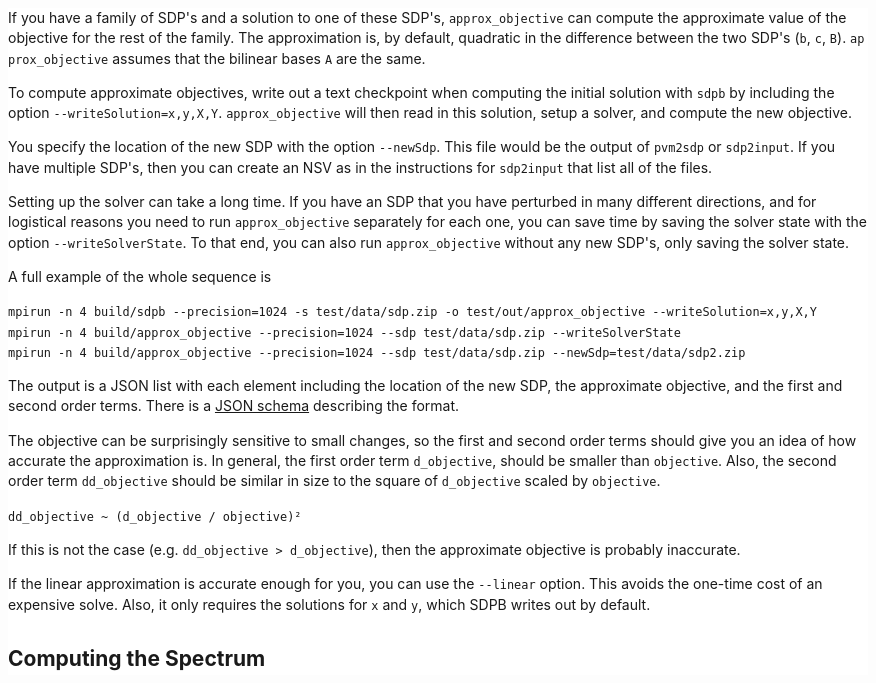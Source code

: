 If you have a family of SDP's and a solution to one of these SDP's,
`approx_objective` can compute the approximate value of the objective
for the rest of the family.  The approximation is, by default,
quadratic in the difference between the two SDP's (`b`, `c`, `B`).
`approx_objective` assumes that the bilinear bases `A` are the same.

To compute approximate objectives, write out a text checkpoint when
computing the initial solution with `sdpb` by including the option
`--writeSolution=x,y,X,Y`.  `approx_objective` will then read in this
solution, setup a solver, and compute the new objective.

You specify the location of the new SDP with the option `--newSdp`.
This file would be the output of `pvm2sdp` or `sdp2input`.  If you
have multiple SDP's, then you can create an NSV as in the instructions
for `sdp2input` that list all of the files.

Setting up the solver can take a long time.  If you have an SDP that
you have perturbed in many different directions, and for logistical
reasons you need to run `approx_objective` separately for each one,
you can save time by saving the solver state with the option
`--writeSolverState`.  To that end, you can also run
`approx_objective` without any new SDP's, only saving the solver
state.

A full example of the whole sequence is

    mpirun -n 4 build/sdpb --precision=1024 -s test/data/sdp.zip -o test/out/approx_objective --writeSolution=x,y,X,Y
    mpirun -n 4 build/approx_objective --precision=1024 --sdp test/data/sdp.zip --writeSolverState
    mpirun -n 4 build/approx_objective --precision=1024 --sdp test/data/sdp.zip --newSdp=test/data/sdp2.zip

The output is a JSON list with each element including the location of
the new SDP, the approximate objective, and the first and second order
terms. There is a [JSON schema](json_schema/approx_objective_schema.json)
describing the format.

The objective can be surprisingly sensitive to small changes,
so the first and second order terms should give you an idea of how
accurate the approximation is.  In general, the first order term
`d_objective`, should be smaller than `objective`.  Also, the second
order term `dd_objective` should be similar in size to the square
of `d_objective` scaled by `objective`.

    dd_objective ~ (d_objective / objective)²

If this is not the case (e.g. `dd_objective > d_objective`), then the
approximate objective is probably inaccurate.

If the linear approximation is accurate enough for you, you can use
the `--linear` option.  This avoids the one-time cost of an expensive
solve.  Also, it only requires the solutions for `x` and `y`, which
SDPB writes out by default.

## Computing the Spectrum
